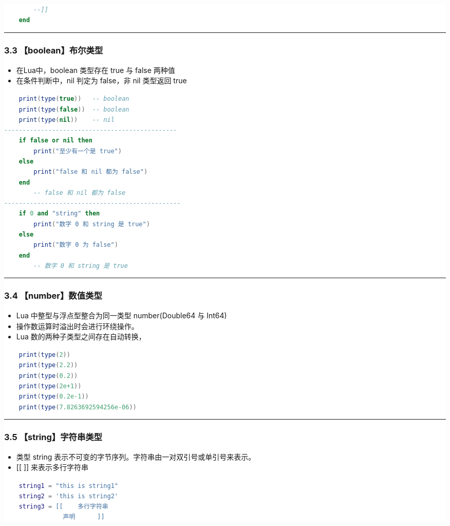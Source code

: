 ```lua
        --]]
    end
```

---
### 3.3 【boolean】布尔类型

- 在Lua中，boolean 类型存在 true 与 false 两种值
- 在条件判断中，nil 判定为 false，非 nil 类型返回 true 

```lua
    print(type(true))   -- boolean
    print(type(false))  -- boolean
    print(type(nil))    -- nil
-----------------------------------------------
    if false or nil then
        print("至少有一个是 true")
    else
        print("false 和 nil 都为 false")
    end
        -- false 和 nil 都为 false
------------------------------------------------
    if 0 and "string" then
        print("数字 0 和 string 是 true")
    else
        print("数字 0 为 false")
    end
        -- 数字 0 和 string 是 true
```

---
### 3.4 【number】数值类型

- Lua 中整型与浮点型整合为同一类型 number(Double64 与 Int64)
- 操作数运算时溢出时会进行环绕操作。
- Lua 数的两种子类型之间存在自动转换，

```lua
    print(type(2))
    print(type(2.2))
    print(type(0.2))
    print(type(2e+1))
    print(type(0.2e-1))
    print(type(7.8263692594256e-06))
```

---
### 3.5 【string】字符串类型

- 类型 string 表示不可变的字节序列。字符串由一对双引号或单引号来表示。
- [[ ]] 来表示多行字符串

```lua
    string1 = "this is string1"
    string2 = 'this is string2'
    string3 = [[    多行字符串
                声明      ]]
```
